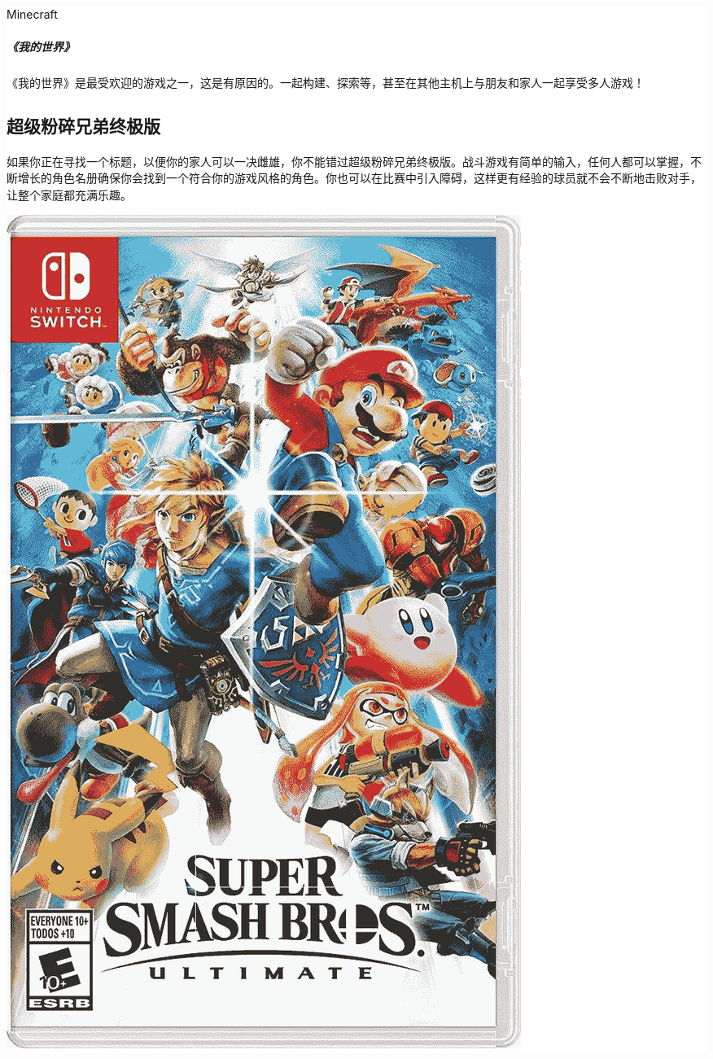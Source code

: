 Minecraft

##### 《我的世界》

《我的世界》是最受欢迎的游戏之一，这是有原因的。一起构建、探索等，甚至在其他主机上与朋友和家人一起享受多人游戏！

## 超级粉碎兄弟终极版

如果你正在寻找一个标题，以便你的家人可以一决雌雄，你不能错过超级粉碎兄弟终极版。战斗游戏有简单的输入，任何人都可以掌握，不断增长的角色名册确保你会找到一个符合你的游戏风格的角色。你也可以在比赛中引入障碍，这样更有经验的球员就不会不断地击败对手，让整个家庭都充满乐趣。

 <picture>![Everyone is here, and everyone wants to play Super Smash Bros. Ultimate. Choose from over 70 fighters and duke it out with up to eight players.](img/7b4d99ea776e57179ceac177ce744a1f.png)</picture> 
